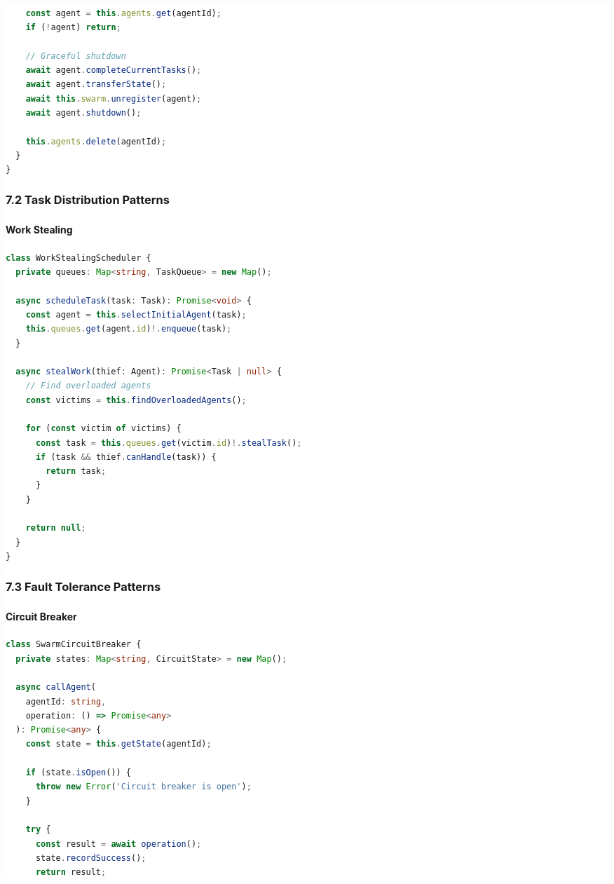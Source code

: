 ```typescript
    const agent = this.agents.get(agentId);
    if (!agent) return;
    
    // Graceful shutdown
    await agent.completeCurrentTasks();
    await agent.transferState();
    await this.swarm.unregister(agent);
    await agent.shutdown();
    
    this.agents.delete(agentId);
  }
}
```

### 7.2 Task Distribution Patterns

#### Work Stealing
```typescript
class WorkStealingScheduler {
  private queues: Map<string, TaskQueue> = new Map();
  
  async scheduleTask(task: Task): Promise<void> {
    const agent = this.selectInitialAgent(task);
    this.queues.get(agent.id)!.enqueue(task);
  }
  
  async stealWork(thief: Agent): Promise<Task | null> {
    // Find overloaded agents
    const victims = this.findOverloadedAgents();
    
    for (const victim of victims) {
      const task = this.queues.get(victim.id)!.stealTask();
      if (task && thief.canHandle(task)) {
        return task;
      }
    }
    
    return null;
  }
}
```

### 7.3 Fault Tolerance Patterns

#### Circuit Breaker
```typescript
class SwarmCircuitBreaker {
  private states: Map<string, CircuitState> = new Map();
  
  async callAgent(
    agentId: string, 
    operation: () => Promise<any>
  ): Promise<any> {
    const state = this.getState(agentId);
    
    if (state.isOpen()) {
      throw new Error('Circuit breaker is open');
    }
    
    try {
      const result = await operation();
      state.recordSuccess();
      return result;
```